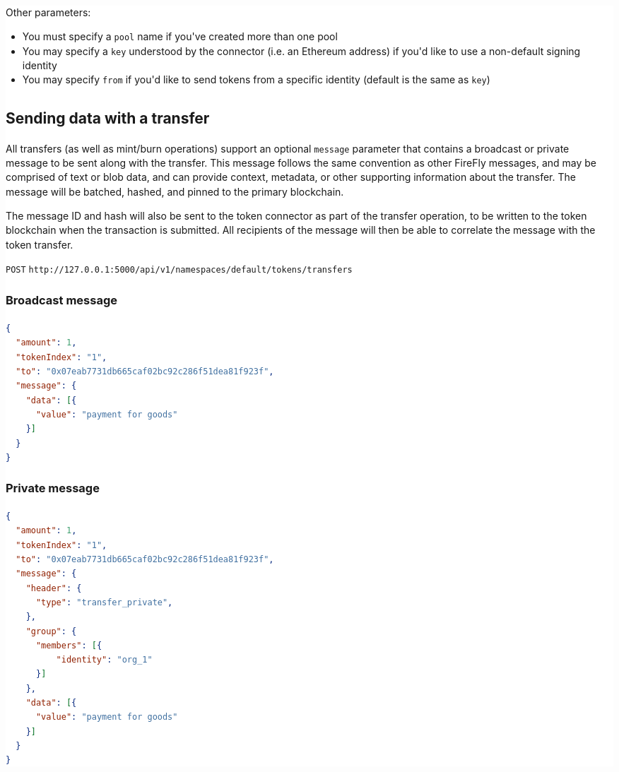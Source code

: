 
Other parameters:
- You must specify a `pool` name if you've created more than one pool
- You may specify a `key` understood by the connector (i.e. an Ethereum address) if you'd like to use a non-default signing identity
- You may specify `from` if you'd like to send tokens from a specific identity (default is the same as `key`)

## Sending data with a transfer

All transfers (as well as mint/burn operations) support an optional `message` parameter that contains a broadcast or private
message to be sent along with the transfer. This message follows the same convention as other FireFly messages, and may be comprised
of text or blob data, and can provide context, metadata, or other supporting information about the transfer. The message will be
batched, hashed, and pinned to the primary blockchain.

The message ID and hash will also be sent to the token connector as part of the transfer operation, to be written to the token blockchain
when the transaction is submitted. All recipients of the message will then be able to correlate the message with the token transfer.

`POST` `http://127.0.0.1:5000/api/v1/namespaces/default/tokens/transfers`

### Broadcast message
```json
{
  "amount": 1,
  "tokenIndex": "1",
  "to": "0x07eab7731db665caf02bc92c286f51dea81f923f",
  "message": {
    "data": [{
      "value": "payment for goods"
    }]
  }
}
```

### Private message
```json
{
  "amount": 1,
  "tokenIndex": "1",
  "to": "0x07eab7731db665caf02bc92c286f51dea81f923f",
  "message": {
    "header": {
      "type": "transfer_private",
    },
    "group": {
      "members": [{
          "identity": "org_1"
      }]
    },
    "data": [{
      "value": "payment for goods"
    }]
  }
}
```
